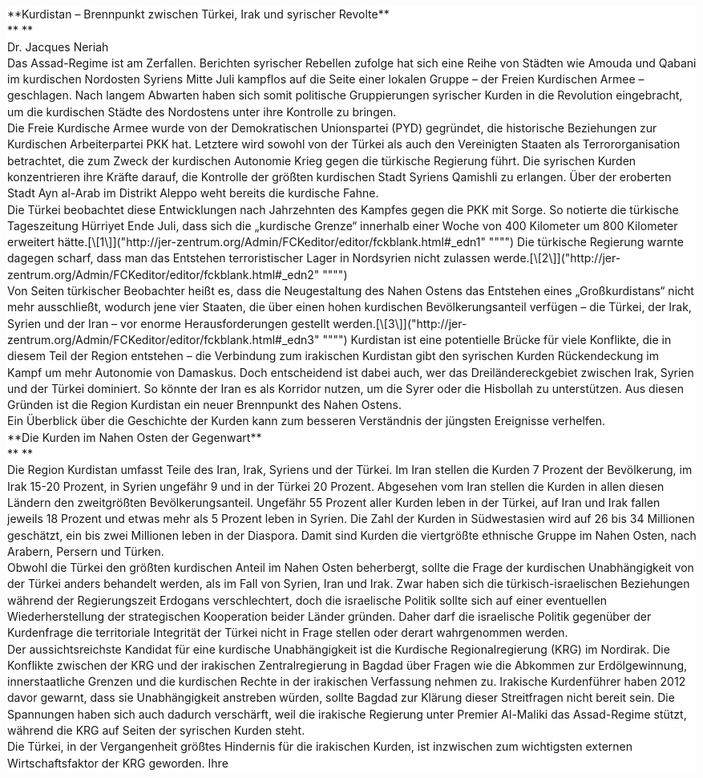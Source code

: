 <div align=""center"">**<font size=""3"">Kurdistan – Brennpunkt zwischen Türkei, Irak und syrischer Revolte</font>**</div><div align=""center"">**<font size=""3""> </font>**</div><div align=""center""><font size=""3"">Dr. Jacques Neriah</font></div><div align=""center""><font size=""3""> </font></div><div><font size=""3"">Das Assad-Regime ist am Zerfallen. Berichten syrischer Rebellen zufolge hat sich eine Reihe von Städten wie Amouda und Qabani im kurdischen Nordosten Syriens Mitte Juli kampflos auf die Seite einer lokalen Gruppe – der Freien Kurdischen Armee – geschlagen. Nach langem Abwarten haben sich somit politische Gruppierungen syrischer Kurden in die Revolution eingebracht, um die kurdischen Städte des Nordostens unter ihre Kontrolle zu bringen.</font></div><div><font size=""3""> </font></div><div><font size=""3"">Die Freie Kurdische Armee wurde von der Demokratischen Unionspartei (PYD) gegründet, die historische Beziehungen zur Kurdischen Arbeiterpartei PKK hat. Letztere wird sowohl von der Türkei als auch den Vereinigten Staaten als Terrororganisation betrachtet, die zum Zweck der kurdischen Autonomie Krieg gegen die türkische Regierung führt. Die syrischen Kurden konzentrieren ihre Kräfte darauf, die Kontrolle der größten kurdischen Stadt Syriens Qamishli zu erlangen. Über der eroberten Stadt Ayn al-Arab im Distrikt Aleppo weht bereits die kurdische Fahne.</font></div><div><font size=""3""> </font></div><div><font size=""3"">Die Türkei beobachtet diese Entwicklungen nach Jahrzehnten des Kampfes gegen die PKK mit Sorge. So notierte die türkische Tageszeitung Hürriyet Ende Juli, dass sich die „kurdische Grenze“ innerhalb einer Woche von 400 Kilometer um 800 Kilometer erweitert hätte.</font>[<span><span><span><span><font size=""3"">\[1\]</font></span></span></span></span>]("http://jer-zentrum.org/Admin/FCKeditor/editor/fckblank.html#_edn1" """")<font size=""3""> Die türkische Regierung warnte dagegen scharf, dass man das Entstehen terroristischer Lager in Nordsyrien nicht zulassen werde.</font>[<span><span><span><font size=""3"">\[2\]</font></span></span></span>]("http://jer-zentrum.org/Admin/FCKeditor/editor/fckblank.html#_edn2" """")</div><div><font size=""3""> </font></div><div><font size=""3"">Von Seiten türkischer Beobachter heißt es, dass die Neugestaltung des Nahen Ostens das Entstehen eines „Großkurdistans“ nicht mehr ausschließt, wodurch jene vier Staaten, die über einen hohen kurdischen Bevölkerungsanteil verfügen – die Türkei, der Irak, Syrien und der Iran – vor enorme Herausforderungen gestellt werden.</font>[<span><span><span><span><font size=""3"">\[3\]</font></span></span></span></span>]("http://jer-zentrum.org/Admin/FCKeditor/editor/fckblank.html#_edn3" """")<font size=""3""> Kurdistan ist eine potentielle Brücke für viele Konflikte, die in diesem Teil der Region entstehen – die Verbindung zum irakischen Kurdistan gibt den syrischen Kurden Rückendeckung im Kampf um mehr Autonomie von Damaskus. Doch entscheidend ist dabei auch, wer das Dreiländereckgebiet zwischen Irak, Syrien und der Türkei dominiert. So könnte der Iran es als Korridor nutzen, um die Syrer oder die Hisbollah zu unterstützen. Aus diesen Gründen ist die Region Kurdistan ein neuer Brennpunkt des Nahen Ostens.</font></div><div><font size=""3""> </font></div><div><font size=""3"">Ein Überblick über die Geschichte der Kurden kann zum besseren Verständnis der jüngsten Ereignisse verhelfen.</font></div><div><font size=""3""> </font></div><div>**<font size=""3"">Die Kurden im Nahen Osten der Gegenwart</font>**</div><div>**<font size=""3""> </font>**</div><div><font size=""3"">Die Region Kurdistan umfasst Teile des Iran, Irak, Syriens und der Türkei. Im Iran stellen die Kurden 7 Prozent der Bevölkerung, im Irak 15-20 Prozent, in Syrien ungefähr 9 und in der Türkei 20 Prozent. Abgesehen vom Iran stellen die Kurden in allen diesen Ländern den zweitgrößten Bevölkerungsanteil. Ungefähr 55 Prozent aller Kurden leben in der Türkei, auf Iran und Irak fallen jeweils 18 Prozent und etwas mehr als 5 Prozent leben in Syrien. Die Zahl der Kurden in Südwestasien wird auf 26 bis 34 Millionen geschätzt, ein bis zwei Millionen leben in der Diaspora. Damit sind Kurden die viertgrößte ethnische Gruppe im Nahen Osten, nach Arabern, Persern und Türken.</font></div><div><font size=""3""> </font></div><div><font size=""3"">Obwohl die Türkei den größten kurdischen Anteil im Nahen Osten beherbergt, sollte die Frage der kurdischen Unabhängigkeit von der Türkei anders behandelt werden, als im Fall von Syrien, Iran und Irak. Zwar haben sich die türkisch-israelischen Beziehungen während der Regierungszeit Erdogans verschlechtert, doch die israelische Politik sollte sich auf einer eventuellen Wiederherstellung der strategischen Kooperation beider Länder gründen. Daher darf die israelische Politik gegenüber der Kurdenfrage die territoriale Integrität der Türkei nicht in Frage stellen oder derart wahrgenommen werden.</font></div><div><font size=""3""> </font></div><div><font size=""3"">Der aussichtsreichste Kandidat für eine kurdische Unabhängigkeit ist die Kurdische Regionalregierung (KRG) im Nordirak. Die Konflikte zwischen der KRG und der irakischen Zentralregierung in Bagdad über Fragen wie die Abkommen zur Erdölgewinnung, innerstaatliche Grenzen und die kurdischen Rechte in der irakischen Verfassung nehmen zu. Irakische Kurdenführer haben 2012 davor gewarnt, dass sie Unabhängigkeit anstreben würden, sollte Bagdad zur Klärung dieser Streitfragen nicht bereit sein. Die Spannungen haben sich auch dadurch verschärft, weil die irakische Regierung unter Premier Al-Maliki das Assad-Regime stützt, während die KRG auf Seiten der syrischen Kurden steht.</font></div><div><font size=""3""> </font></div><div><font size=""3"">Die Türkei, in der Vergangenheit größtes Hindernis für die irakischen Kurden, ist inzwischen zum wichtigsten externen Wirtschaftsfaktor der KRG geworden. Ihre